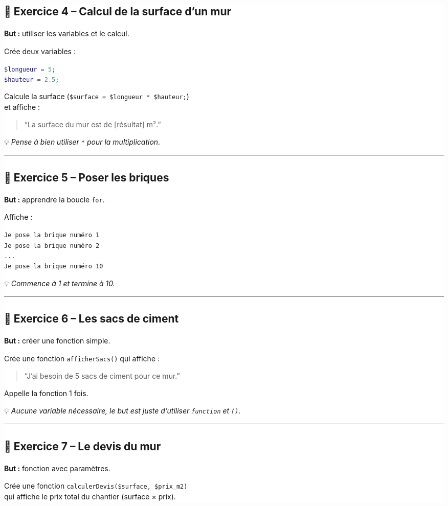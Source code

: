 
## 🔹 Exercice 4 – Calcul de la surface d’un mur

**But :** utiliser les variables et le calcul.

Crée deux variables :
```php
$longueur = 5;
$hauteur = 2.5;
```

Calcule la surface (`$surface = $longueur * $hauteur;`)  
et affiche :

> “La surface du mur est de [résultat] m².”

💡 *Pense à bien utiliser `*` pour la multiplication.*

---

## 🔹 Exercice 5 – Poser les briques

**But :** apprendre la boucle `for`.

Affiche :

```
Je pose la brique numéro 1
Je pose la brique numéro 2
...
Je pose la brique numéro 10
```

💡 *Commence à 1 et termine à 10.*

---

## 🔹 Exercice 6 – Les sacs de ciment

**But :** créer une fonction simple.

Crée une fonction `afficherSacs()` qui affiche :  
> “J’ai besoin de 5 sacs de ciment pour ce mur.”

Appelle la fonction 1 fois.

💡 *Aucune variable nécessaire, le but est juste d’utiliser `function` et `()`.*

---

## 🔹 Exercice 7 – Le devis du mur

**But :** fonction avec paramètres.

Crée une fonction `calculerDevis($surface, $prix_m2)`  
qui affiche le prix total du chantier (surface × prix).
